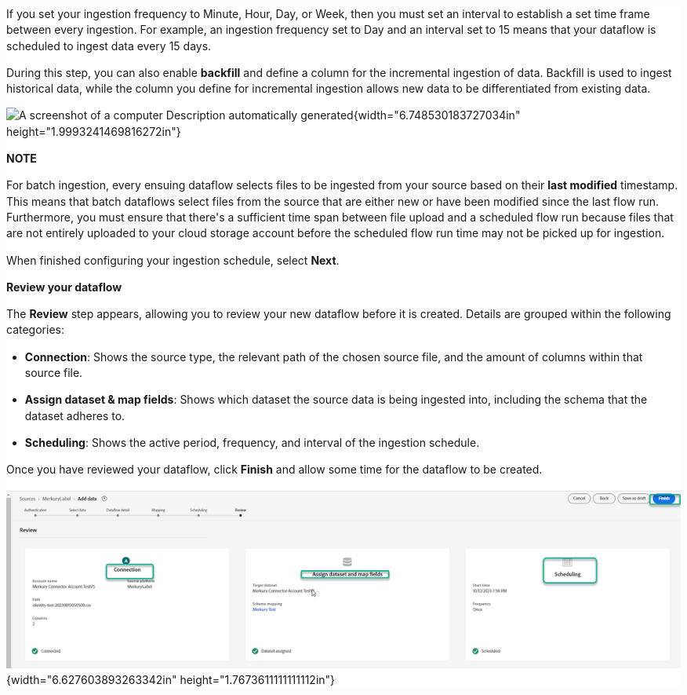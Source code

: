 If you set your ingestion frequency to Minute, Hour, Day, or Week, then
you must set an interval to establish a set time frame between every
ingestion. For example, an ingestion frequency set to Day and an
interval set to 15 means that your dataflow is scheduled to ingest data
every 15 days.

During this step, you can also enable **backfill** and define a column
for the incremental ingestion of data. Backfill is used to ingest
historical data, while the column you define for incremental ingestion
allows new data to be differentiated from existing data.

![A screenshot of a computer Description automatically
generated](./merkury-enterprise-identity-resolution-assets/media/image12.png){width="6.748530183727034in"
height="1.9993241469816272in"}

**NOTE**

For batch ingestion, every ensuing dataflow selects files to be ingested
from your source based on their **last modified** timestamp. This means
that batch dataflows select files from the source that are either new or
have been modified since the last flow run. Furthermore, you must ensure
that there's a sufficient time span between file upload and a scheduled
flow run because files that are not entirely uploaded to your cloud
storage account before the scheduled flow run time may not be picked up
for ingestion.

When finished configuring your ingestion schedule, select **Next**.

**Review your dataflow**

The **Review** step appears, allowing you to review your new dataflow
before it is created. Details are grouped within the following
categories:

-   **Connection**: Shows the source type, the relevant path of the
    chosen source file, and the amount of columns within that source
    file.

-   **Assign dataset & map fields**: Shows which dataset the source data
    is being ingested into, including the schema that the dataset
    adheres to.

-   **Scheduling**: Shows the active period, frequency, and interval of
    the ingestion schedule.

Once you have reviewed your dataflow, click **Finish** and allow some
time for the dataflow to be created.

![](./merkury-enterprise-identity-resolution-assets/d73a264c1f8e991d4e8aac0d3bada41175cf9feb.png){width="6.627603893263342in"
height="1.7673611111111112in"}
